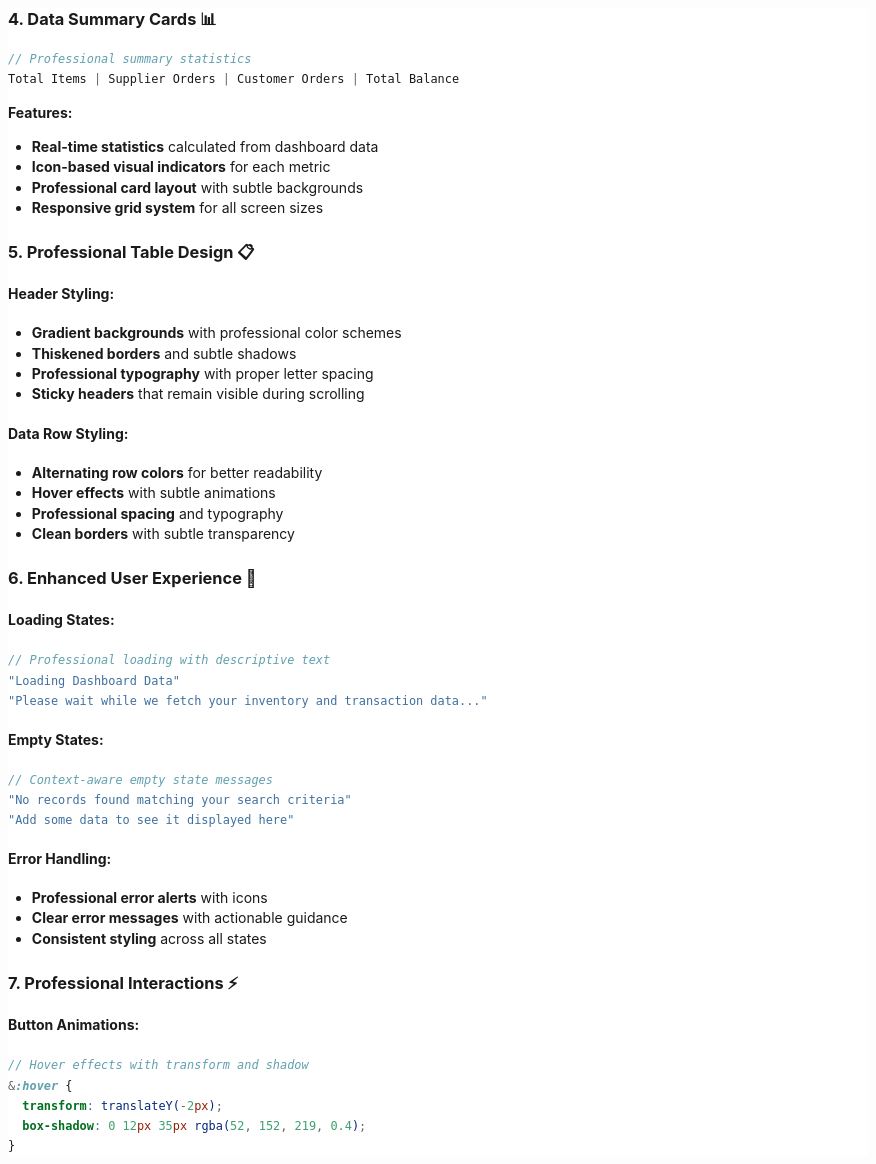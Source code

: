 ### **4. Data Summary Cards** 📊
```javascript
// Professional summary statistics
Total Items | Supplier Orders | Customer Orders | Total Balance
```

**Features:**
- **Real-time statistics** calculated from dashboard data
- **Icon-based visual indicators** for each metric
- **Professional card layout** with subtle backgrounds
- **Responsive grid system** for all screen sizes

### **5. Professional Table Design** 📋

#### **Header Styling:**
- **Gradient backgrounds** with professional color schemes
- **Thiskened borders** and subtle shadows
- **Professional typography** with proper letter spacing
- **Sticky headers** that remain visible during scrolling

#### **Data Row Styling:**
- **Alternating row colors** for better readability
- **Hover effects** with subtle animations
- **Professional spacing** and typography
- **Clean borders** with subtle transparency

### **6. Enhanced User Experience** 👥

#### **Loading States:**
```javascript
// Professional loading with descriptive text
"Loading Dashboard Data"
"Please wait while we fetch your inventory and transaction data..."
```

#### **Empty States:**
```javascript
// Context-aware empty state messages
"No records found matching your search criteria"
"Add some data to see it displayed here"
```

#### **Error Handling:**
- **Professional error alerts** with icons
- **Clear error messages** with actionable guidance
- **Consistent styling** across all states

### **7. Professional Interactions** ⚡

#### **Button Animations:**
```scss
// Hover effects with transform and shadow
&:hover {
  transform: translateY(-2px);
  box-shadow: 0 12px 35px rgba(52, 152, 219, 0.4);
}
```
